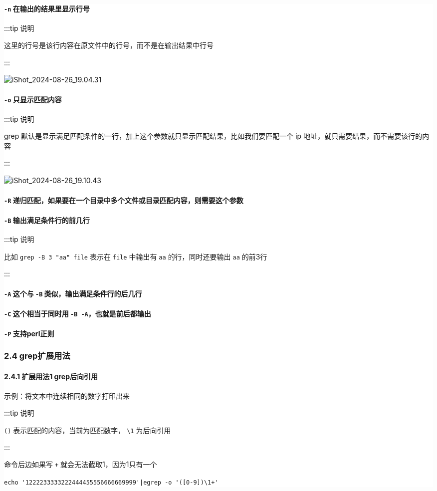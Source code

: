

#### `-n`	在输出的结果里显示行号

:::tip 说明

这里的行号是该行内容在原文件中的行号，而不是在输出结果中行号

:::

![iShot_2024-08-26_19.04.31](https://gitea.pptfz.cn/pptfz/picgo-images/raw/branch/master/img/iShot_2024-08-26_19.04.31.png)



#### `-o`	只显示匹配内容

:::tip 说明 

grep 默认是显示满足匹配条件的一行，加上这个参数就只显示匹配结果，比如我们要匹配一个 ip 地址，就只需要结果，而不需要该行的内容

:::

![iShot_2024-08-26_19.10.43](https://gitea.pptfz.cn/pptfz/picgo-images/raw/branch/master/img/iShot_2024-08-26_19.10.43.png)



#### `-R`	递归匹配，如果要在一个目录中多个文件或目录匹配内容，则需要这个参数

#### `-B`	输出满足条件行的前几行

:::tip 说明

比如 `grep -B 3 "aa" file` 表示在 `file` 中输出有 `aa` 的行，同时还要输出 `aa` 的前3行

:::



#### `-A`	这个与 `-B` 类似，输出满足条件行的后几行

#### `-C`	这个相当于同时用 `-B -A`，也就是前后都输出

#### `-P`	支持perl正则





### 2.4  grep扩展用法

#### 2.4.1 扩展用法1	grep后向引用

示例：将文本中连续相同的数字打印出来

:::tip 说明

`()` 表示匹配的内容，当前为匹配数字， `\1` 为后向引用

:::

命令后边如果写 `+` 就会无法截取1，因为1只有一个

```shell
echo '1222233333222444455556666669999'|egrep -o '([0-9])\1+'
```
